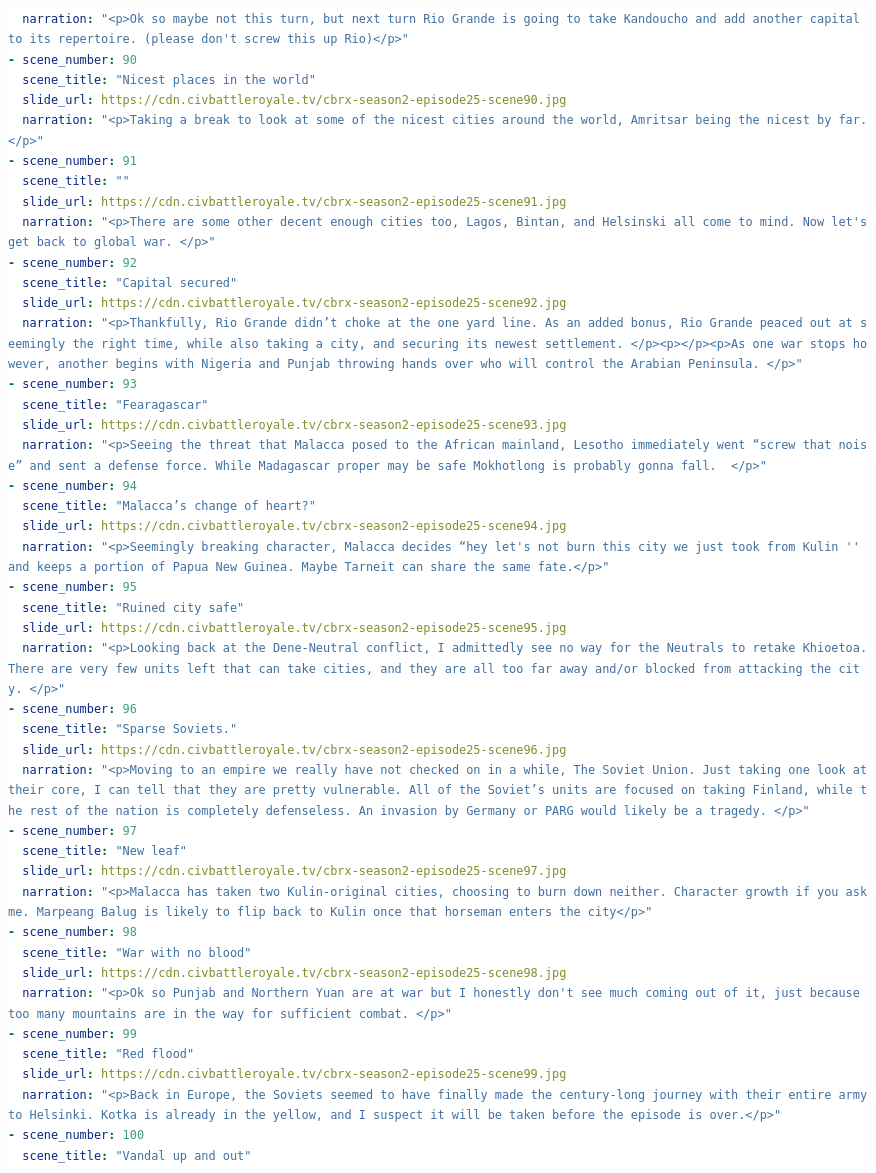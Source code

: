 ```yaml
  narration: "<p>Ok so maybe not this turn, but next turn Rio Grande is going to take Kandoucho and add another capital to its repertoire. (please don't screw this up Rio)</p>"
- scene_number: 90
  scene_title: "Nicest places in the world"
  slide_url: https://cdn.civbattleroyale.tv/cbrx-season2-episode25-scene90.jpg
  narration: "<p>Taking a break to look at some of the nicest cities around the world, Amritsar being the nicest by far.</p>"
- scene_number: 91
  scene_title: ""
  slide_url: https://cdn.civbattleroyale.tv/cbrx-season2-episode25-scene91.jpg
  narration: "<p>There are some other decent enough cities too, Lagos, Bintan, and Helsinski all come to mind. Now let's get back to global war. </p>"
- scene_number: 92
  scene_title: "Capital secured"
  slide_url: https://cdn.civbattleroyale.tv/cbrx-season2-episode25-scene92.jpg
  narration: "<p>Thankfully, Rio Grande didn’t choke at the one yard line. As an added bonus, Rio Grande peaced out at seemingly the right time, while also taking a city, and securing its newest settlement. </p><p></p><p>As one war stops however, another begins with Nigeria and Punjab throwing hands over who will control the Arabian Peninsula. </p>"
- scene_number: 93
  scene_title: "Fearagascar"
  slide_url: https://cdn.civbattleroyale.tv/cbrx-season2-episode25-scene93.jpg
  narration: "<p>Seeing the threat that Malacca posed to the African mainland, Lesotho immediately went “screw that noise” and sent a defense force. While Madagascar proper may be safe Mokhotlong is probably gonna fall.  </p>"
- scene_number: 94
  scene_title: "Malacca’s change of heart?"
  slide_url: https://cdn.civbattleroyale.tv/cbrx-season2-episode25-scene94.jpg
  narration: "<p>Seemingly breaking character, Malacca decides “hey let's not burn this city we just took from Kulin '' and keeps a portion of Papua New Guinea. Maybe Tarneit can share the same fate.</p>"
- scene_number: 95
  scene_title: "Ruined city safe"
  slide_url: https://cdn.civbattleroyale.tv/cbrx-season2-episode25-scene95.jpg
  narration: "<p>Looking back at the Dene-Neutral conflict, I admittedly see no way for the Neutrals to retake Khioetoa. There are very few units left that can take cities, and they are all too far away and/or blocked from attacking the city. </p>"
- scene_number: 96
  scene_title: "Sparse Soviets."
  slide_url: https://cdn.civbattleroyale.tv/cbrx-season2-episode25-scene96.jpg
  narration: "<p>Moving to an empire we really have not checked on in a while, The Soviet Union. Just taking one look at their core, I can tell that they are pretty vulnerable. All of the Soviet’s units are focused on taking Finland, while the rest of the nation is completely defenseless. An invasion by Germany or PARG would likely be a tragedy. </p>"
- scene_number: 97
  scene_title: "New leaf"
  slide_url: https://cdn.civbattleroyale.tv/cbrx-season2-episode25-scene97.jpg
  narration: "<p>Malacca has taken two Kulin-original cities, choosing to burn down neither. Character growth if you ask me. Marpeang Balug is likely to flip back to Kulin once that horseman enters the city</p>"
- scene_number: 98
  scene_title: "War with no blood"
  slide_url: https://cdn.civbattleroyale.tv/cbrx-season2-episode25-scene98.jpg
  narration: "<p>Ok so Punjab and Northern Yuan are at war but I honestly don't see much coming out of it, just because too many mountains are in the way for sufficient combat. </p>"
- scene_number: 99
  scene_title: "Red flood"
  slide_url: https://cdn.civbattleroyale.tv/cbrx-season2-episode25-scene99.jpg
  narration: "<p>Back in Europe, the Soviets seemed to have finally made the century-long journey with their entire army to Helsinki. Kotka is already in the yellow, and I suspect it will be taken before the episode is over.</p>"
- scene_number: 100
  scene_title: "Vandal up and out"
```